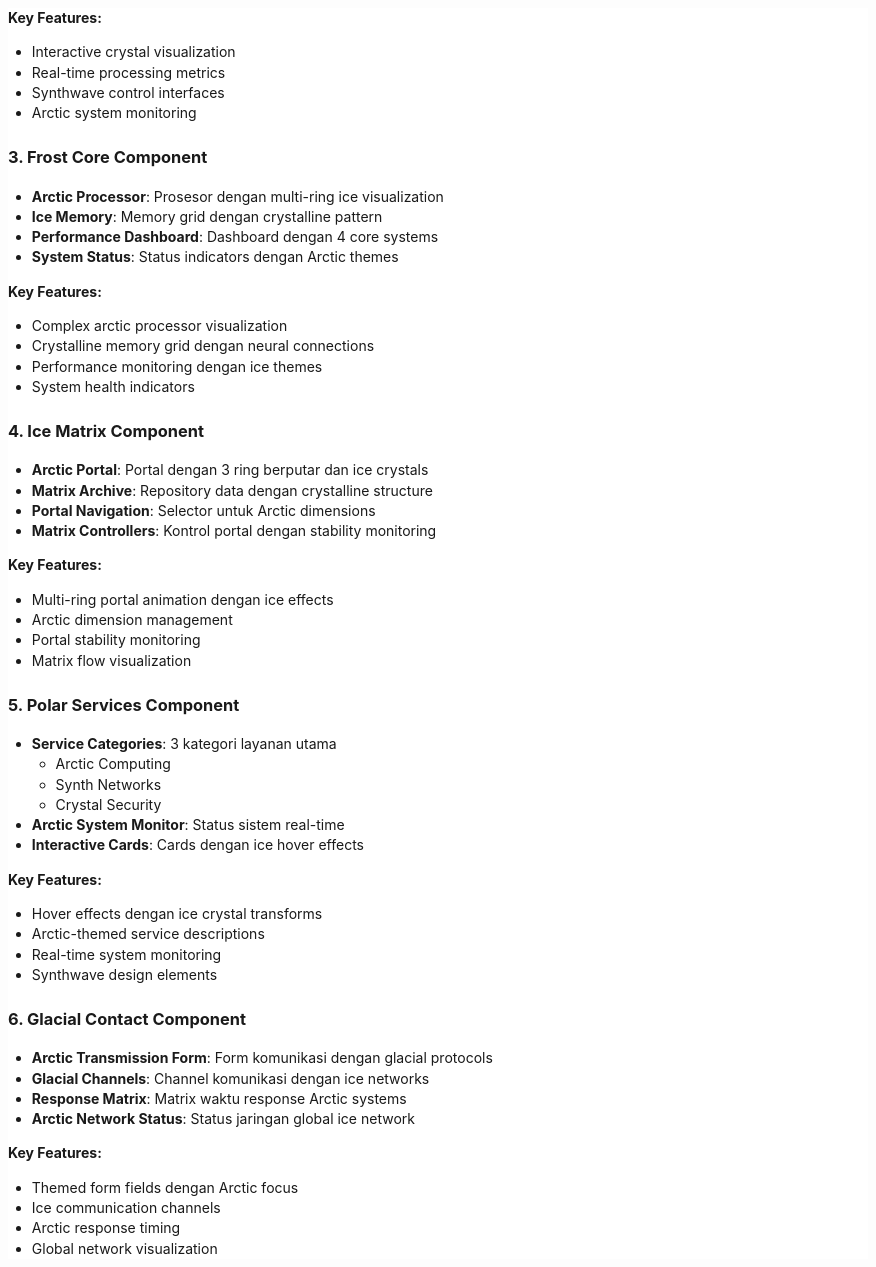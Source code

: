 **Key Features:**
- Interactive crystal visualization
- Real-time processing metrics
- Synthwave control interfaces
- Arctic system monitoring

### 3. Frost Core Component
- **Arctic Processor**: Prosesor dengan multi-ring ice visualization
- **Ice Memory**: Memory grid dengan crystalline pattern
- **Performance Dashboard**: Dashboard dengan 4 core systems
- **System Status**: Status indicators dengan Arctic themes

**Key Features:**
- Complex arctic processor visualization
- Crystalline memory grid dengan neural connections
- Performance monitoring dengan ice themes
- System health indicators

### 4. Ice Matrix Component
- **Arctic Portal**: Portal dengan 3 ring berputar dan ice crystals
- **Matrix Archive**: Repository data dengan crystalline structure
- **Portal Navigation**: Selector untuk Arctic dimensions
- **Matrix Controllers**: Kontrol portal dengan stability monitoring

**Key Features:**
- Multi-ring portal animation dengan ice effects
- Arctic dimension management
- Portal stability monitoring
- Matrix flow visualization

### 5. Polar Services Component
- **Service Categories**: 3 kategori layanan utama
  - Arctic Computing
  - Synth Networks
  - Crystal Security
- **Arctic System Monitor**: Status sistem real-time
- **Interactive Cards**: Cards dengan ice hover effects

**Key Features:**
- Hover effects dengan ice crystal transforms
- Arctic-themed service descriptions
- Real-time system monitoring
- Synthwave design elements

### 6. Glacial Contact Component
- **Arctic Transmission Form**: Form komunikasi dengan glacial protocols
- **Glacial Channels**: Channel komunikasi dengan ice networks
- **Response Matrix**: Matrix waktu response Arctic systems
- **Arctic Network Status**: Status jaringan global ice network

**Key Features:**
- Themed form fields dengan Arctic focus
- Ice communication channels
- Arctic response timing
- Global network visualization
